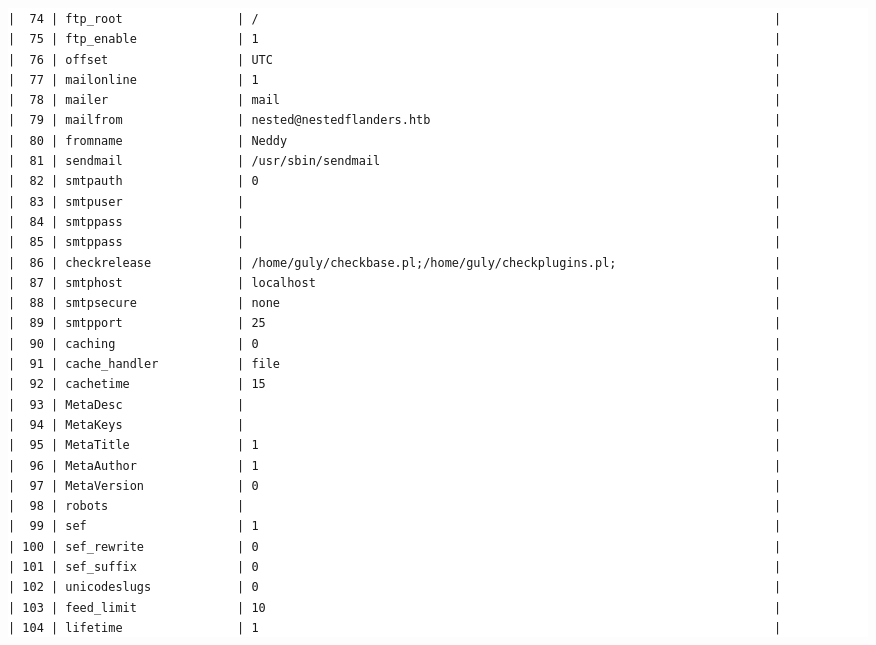 ```
|  74 | ftp_root                | /                                                                        |         
|  75 | ftp_enable              | 1                                                                        |         
|  76 | offset                  | UTC                                                                      |         
|  77 | mailonline              | 1                                                                        |          
|  78 | mailer                  | mail                                                                     |          
|  79 | mailfrom                | nested@nestedflanders.htb                                                |         
|  80 | fromname                | Neddy                                                                    |         
|  81 | sendmail                | /usr/sbin/sendmail                                                       |          
|  82 | smtpauth                | 0                                                                        |         
|  83 | smtpuser                |                                                                          |         
|  84 | smtppass                |                                                                          |         
|  85 | smtppass                |                                                                          |         
|  86 | checkrelease            | /home/guly/checkbase.pl;/home/guly/checkplugins.pl;                      |          
|  87 | smtphost                | localhost                                                                |
|  88 | smtpsecure              | none                                                                     |
|  89 | smtpport                | 25                                                                       |
|  90 | caching                 | 0                                                                        |
|  91 | cache_handler           | file                                                                     |
|  92 | cachetime               | 15                                                                       |
|  93 | MetaDesc                |                                                                          |
|  94 | MetaKeys                |                                                                          |
|  95 | MetaTitle               | 1                                                                        |
|  96 | MetaAuthor              | 1                                                                        |
|  97 | MetaVersion             | 0                                                                        |
|  98 | robots                  |                                                                          |
|  99 | sef                     | 1                                                                        |
| 100 | sef_rewrite             | 0                                                                        |
| 101 | sef_suffix              | 0                                                                        |
| 102 | unicodeslugs            | 0                                                                        |          
| 103 | feed_limit              | 10                                                                       |         
| 104 | lifetime                | 1                                                                        |          
```
